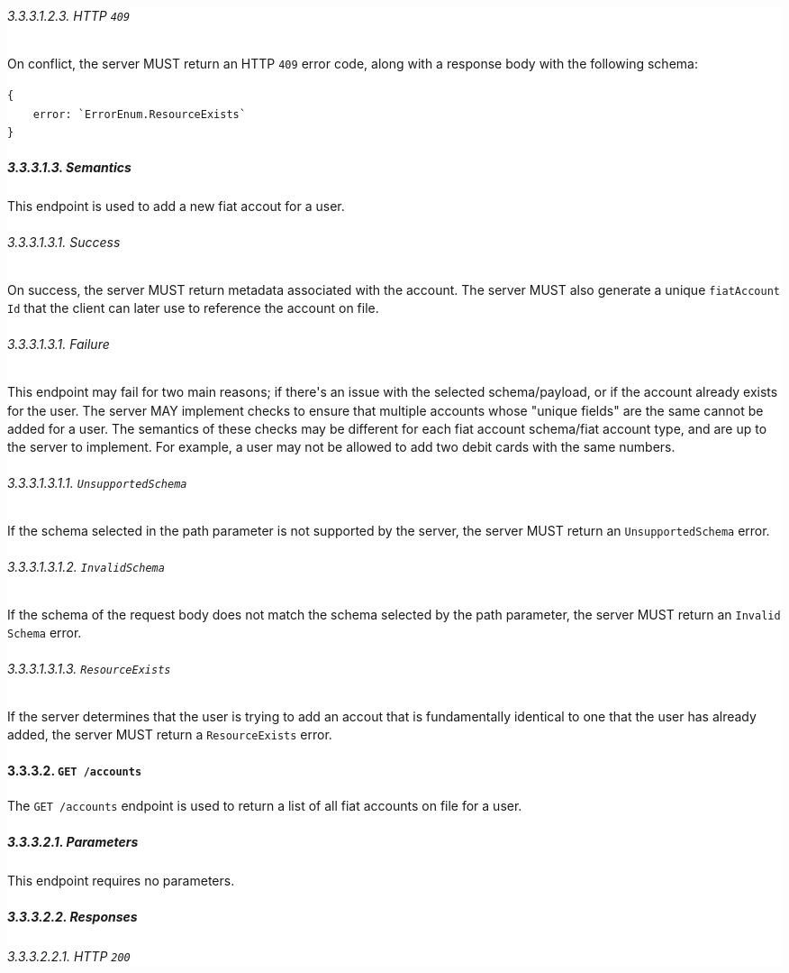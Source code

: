 ###### 3.3.3.1.2.3. HTTP `409`

On conflict, the server MUST return an HTTP `409` error code, along with a response body with the following schema:

```
{
	error: `ErrorEnum.ResourceExists`
}
```

##### 3.3.3.1.3. Semantics

This endpoint is used to add a new fiat accout for a user.

###### 3.3.3.1.3.1. Success

On success, the server MUST return metadata associated with the account. The server MUST also generate a unique `fiatAccountId` that the
client can later use to reference the account on file.

###### 3.3.3.1.3.1. Failure

This endpoint may fail for two main reasons; if there's an issue with the selected schema/payload, or if the account already exists for
the user. The server MAY implement checks to ensure that multiple accounts whose "unique fields" are the same cannot be added for a user.
The semantics of these checks may be different for each fiat account schema/fiat account type, and are up to the server to implement. For
example, a user may not be allowed to add two debit cards with the same numbers.

###### 3.3.3.1.3.1.1. `UnsupportedSchema`

If the schema selected in the path parameter is not supported by the server, the server MUST return an `UnsupportedSchema` error.

###### 3.3.3.1.3.1.2. `InvalidSchema`

If the schema of the request body does not match the schema selected by the path parameter, the server MUST return an `InvalidSchema` error.

###### 3.3.3.1.3.1.3. `ResourceExists`

If the server determines that the user is trying to add an accout that is fundamentally identical to one that the user has already added, the
server MUST return a `ResourceExists` error.

#### 3.3.3.2. `GET /accounts`

The `GET /accounts` endpoint is used to return a list of all fiat accounts on file for a user.

##### 3.3.3.2.1. Parameters

This endpoint requires no parameters.

##### 3.3.3.2.2. Responses

###### 3.3.3.2.2.1. HTTP `200`
